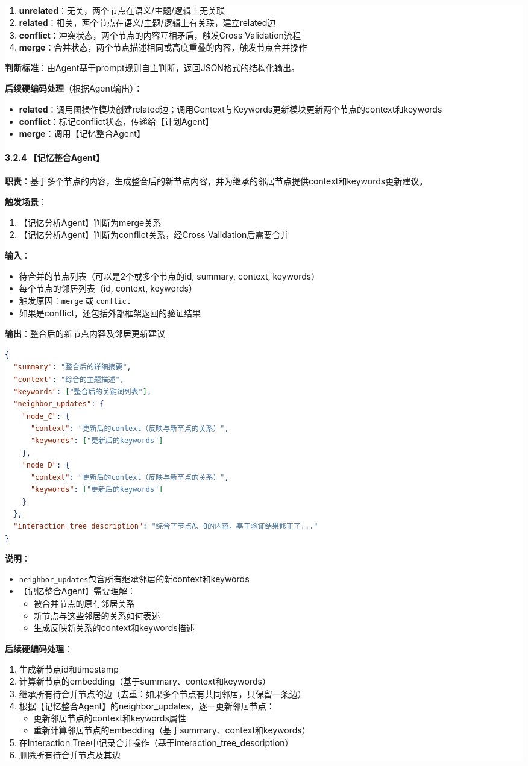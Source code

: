 1. **unrelated**：无关，两个节点在语义/主题/逻辑上无关联
2. **related**：相关，两个节点在语义/主题/逻辑上有关联，建立related边
3. **conflict**：冲突状态，两个节点的内容互相矛盾，触发Cross Validation流程
4. **merge**：合并状态，两个节点描述相同或高度重叠的内容，触发节点合并操作

**判断标准**：由Agent基于prompt规则自主判断，返回JSON格式的结构化输出。

**后续硬编码处理**（根据Agent输出）：
- **related**：调用图操作模块创建related边；调用Context与Keywords更新模块更新两个节点的context和keywords
- **conflict**：标记conflict状态，传递给【计划Agent】
- **merge**：调用【记忆整合Agent】

#### 3.2.4 【记忆整合Agent】

**职责**：基于多个节点的内容，生成整合后的新节点内容，并为继承的邻居节点提供context和keywords更新建议。

**触发场景**：
1. 【记忆分析Agent】判断为merge关系
2. 【记忆分析Agent】判断为conflict关系，经Cross Validation后需要合并

**输入**：
- 待合并的节点列表（可以是2个或多个节点的id, summary, context, keywords）
- 每个节点的邻居列表（id, context, keywords）
- 触发原因：`merge` 或 `conflict`
- 如果是conflict，还包括外部框架返回的验证结果

**输出**：整合后的新节点内容及邻居更新建议
```json
{
  "summary": "整合后的详细摘要",
  "context": "综合的主题描述",
  "keywords": ["整合后的关键词列表"],
  "neighbor_updates": {
    "node_C": {
      "context": "更新后的context（反映与新节点的关系）",
      "keywords": ["更新后的keywords"]
    },
    "node_D": {
      "context": "更新后的context（反映与新节点的关系）",
      "keywords": ["更新后的keywords"]
    }
  },
  "interaction_tree_description": "综合了节点A、B的内容，基于验证结果修正了..."
}
```

**说明**：
- `neighbor_updates`包含所有继承邻居的新context和keywords
- 【记忆整合Agent】需要理解：
  - 被合并节点的原有邻居关系
  - 新节点与这些邻居的关系如何表述
  - 生成反映新关系的context和keywords描述

**后续硬编码处理**：
1. 生成新节点id和timestamp
2. 计算新节点的embedding（基于summary、context和keywords）
3. 继承所有待合并节点的边（去重：如果多个节点有共同邻居，只保留一条边）
4. 根据【记忆整合Agent】的neighbor_updates，逐一更新邻居节点：
   - 更新邻居节点的context和keywords属性
   - 重新计算邻居节点的embedding（基于summary、context和keywords）
5. 在Interaction Tree中记录合并操作（基于interaction_tree_description）
6. 删除所有待合并节点及其边
